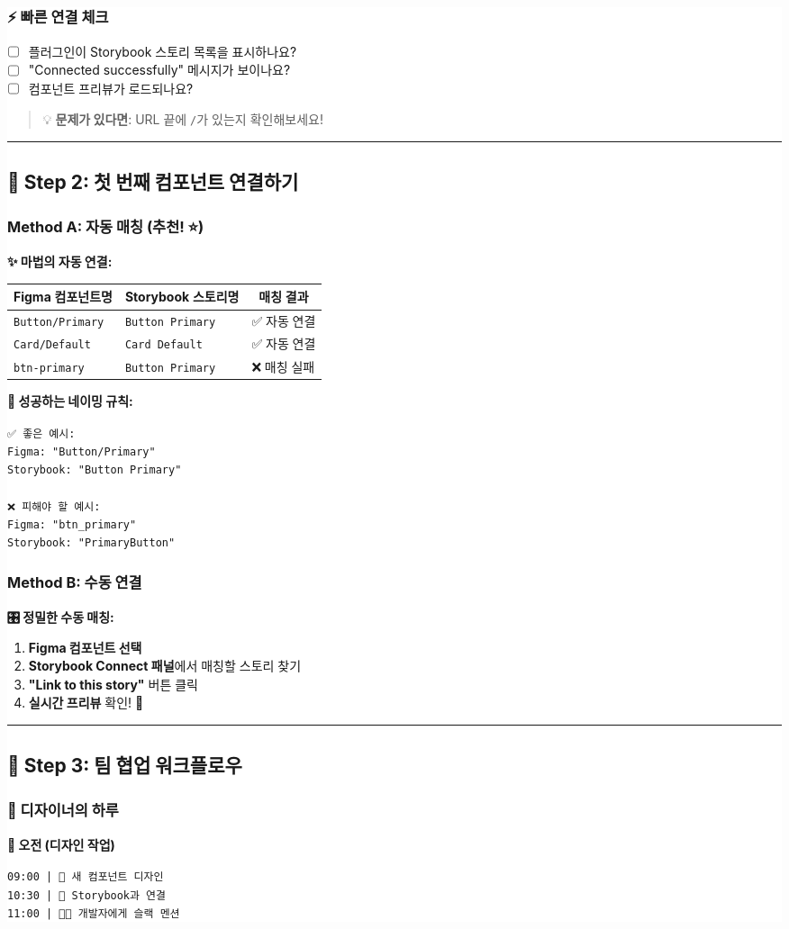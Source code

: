 ### **⚡ 빠른 연결 체크**

- [ ] 플러그인이 Storybook 스토리 목록을 표시하나요?
- [ ] "Connected successfully" 메시지가 보이나요?
- [ ] 컴포넌트 프리뷰가 로드되나요?

> 💡 **문제가 있다면**: URL 끝에 `/`가 있는지 확인해보세요!

---

## 🔗 **Step 2: 첫 번째 컴포넌트 연결하기**

### **Method A: 자동 매칭 (추천! ⭐)**

**✨ 마법의 자동 연결:**

| Figma 컴포넌트명 | Storybook 스토리명 | 매칭 결과 |
|-----------------|-------------------|-----------|
| `Button/Primary` | `Button Primary` | ✅ 자동 연결 |
| `Card/Default` | `Card Default` | ✅ 자동 연결 |
| `btn-primary` | `Button Primary` | ❌ 매칭 실패 |

**🎯 성공하는 네이밍 규칙:**
```
✅ 좋은 예시:
Figma: "Button/Primary"  
Storybook: "Button Primary"

❌ 피해야 할 예시:
Figma: "btn_primary"
Storybook: "PrimaryButton"
```

### **Method B: 수동 연결**

**🎛️ 정밀한 수동 매칭:**

1. **Figma 컴포넌트 선택**
2. **Storybook Connect 패널**에서 매칭할 스토리 찾기
3. **"Link to this story"** 버튼 클릭
4. **실시간 프리뷰** 확인! 🎉

---

## 👥 **Step 3: 팀 협업 워크플로우**

### **🎨 디자이너의 하루**

**🌅 오전 (디자인 작업)**
```
09:00 | 📐 새 컴포넌트 디자인
10:30 | 🔗 Storybook과 연결
11:00 | 👨‍💻 개발자에게 슬랙 멘션
```
